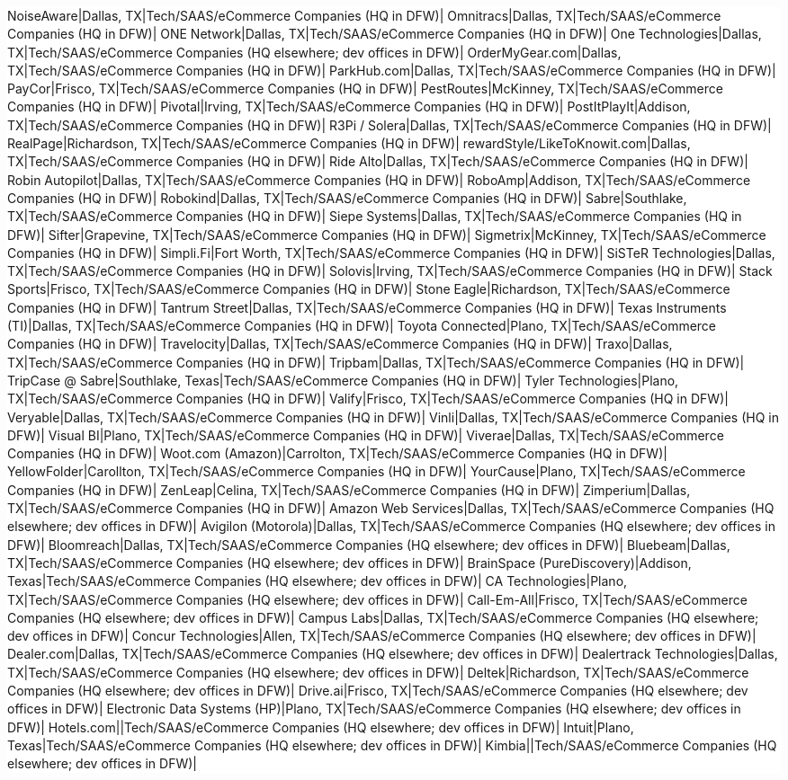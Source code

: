 NoiseAware|Dallas, TX|Tech/SAAS/eCommerce Companies (HQ in DFW)|
Omnitracs|Dallas, TX|Tech/SAAS/eCommerce Companies (HQ in DFW)|
ONE Network|Dallas, TX|Tech/SAAS/eCommerce Companies (HQ in DFW)|
One Technologies|Dallas, TX|Tech/SAAS/eCommerce Companies (HQ elsewhere; dev offices in DFW)|
OrderMyGear.com|Dallas, TX|Tech/SAAS/eCommerce Companies (HQ in DFW)|
ParkHub.com|Dallas, TX|Tech/SAAS/eCommerce Companies (HQ in DFW)|
PayCor|Frisco, TX|Tech/SAAS/eCommerce Companies (HQ in DFW)|
PestRoutes|McKinney, TX|Tech/SAAS/eCommerce Companies (HQ in DFW)|
Pivotal|Irving, TX|Tech/SAAS/eCommerce Companies (HQ in DFW)|
PostItPlayIt|Addison, TX|Tech/SAAS/eCommerce Companies (HQ in DFW)|
R3Pi / Solera|Dallas, TX|Tech/SAAS/eCommerce Companies (HQ in DFW)|
RealPage|Richardson, TX|Tech/SAAS/eCommerce Companies (HQ in DFW)|
rewardStyle/LikeToKnowit.com|Dallas, TX|Tech/SAAS/eCommerce Companies (HQ in DFW)|
Ride Alto|Dallas, TX|Tech/SAAS/eCommerce Companies (HQ in DFW)|
Robin Autopilot|Dallas, TX|Tech/SAAS/eCommerce Companies (HQ in DFW)|
RoboAmp|Addison, TX|Tech/SAAS/eCommerce Companies (HQ in DFW)|
Robokind|Dallas, TX|Tech/SAAS/eCommerce Companies (HQ in DFW)|
Sabre|Southlake, TX|Tech/SAAS/eCommerce Companies (HQ in DFW)|
Siepe Systems|Dallas, TX|Tech/SAAS/eCommerce Companies (HQ in DFW)|
Sifter|Grapevine, TX|Tech/SAAS/eCommerce Companies (HQ in DFW)|
Sigmetrix|McKinney, TX|Tech/SAAS/eCommerce Companies (HQ in DFW)|
Simpli.Fi|Fort Worth, TX|Tech/SAAS/eCommerce Companies (HQ in DFW)|
SiSTeR Technologies|Dallas, TX|Tech/SAAS/eCommerce Companies (HQ in DFW)|
Solovis|Irving, TX|Tech/SAAS/eCommerce Companies (HQ in DFW)|
Stack Sports|Frisco, TX|Tech/SAAS/eCommerce Companies (HQ in DFW)|
Stone Eagle|Richardson, TX|Tech/SAAS/eCommerce Companies (HQ in DFW)|
Tantrum Street|Dallas, TX|Tech/SAAS/eCommerce Companies (HQ in DFW)|
Texas Instruments (TI)|Dallas, TX|Tech/SAAS/eCommerce Companies (HQ in DFW)|
Toyota Connected|Plano, TX|Tech/SAAS/eCommerce Companies (HQ in DFW)|
Travelocity|Dallas, TX|Tech/SAAS/eCommerce Companies (HQ in DFW)|
Traxo|Dallas, TX|Tech/SAAS/eCommerce Companies (HQ in DFW)|
Tripbam|Dallas, TX|Tech/SAAS/eCommerce Companies (HQ in DFW)|
TripCase @ Sabre|Southlake, Texas|Tech/SAAS/eCommerce Companies (HQ in DFW)|
Tyler Technologies|Plano, TX|Tech/SAAS/eCommerce Companies (HQ in DFW)|
Valify|Frisco, TX|Tech/SAAS/eCommerce Companies (HQ in DFW)|
Veryable|Dallas, TX|Tech/SAAS/eCommerce Companies (HQ in DFW)|
Vinli|Dallas, TX|Tech/SAAS/eCommerce Companies (HQ in DFW)|
Visual BI|Plano, TX|Tech/SAAS/eCommerce Companies (HQ in DFW)|
Viverae|Dallas, TX|Tech/SAAS/eCommerce Companies (HQ in DFW)|
Woot.com (Amazon)|Carrolton, TX|Tech/SAAS/eCommerce Companies (HQ in DFW)|
YellowFolder|Carollton, TX|Tech/SAAS/eCommerce Companies (HQ in DFW)|
YourCause|Plano, TX|Tech/SAAS/eCommerce Companies (HQ in DFW)|
ZenLeap|Celina, TX|Tech/SAAS/eCommerce Companies (HQ in DFW)|
Zimperium|Dallas, TX|Tech/SAAS/eCommerce Companies (HQ in DFW)|
Amazon Web Services|Dallas, TX|Tech/SAAS/eCommerce Companies (HQ elsewhere; dev offices in DFW)|
Avigilon (Motorola)|Dallas, TX|Tech/SAAS/eCommerce Companies (HQ elsewhere; dev offices in DFW)|
Bloomreach|Dallas, TX|Tech/SAAS/eCommerce Companies (HQ elsewhere; dev offices in DFW)|
Bluebeam|Dallas, TX|Tech/SAAS/eCommerce Companies (HQ elsewhere; dev offices in DFW)|
BrainSpace (PureDiscovery)|Addison, Texas|Tech/SAAS/eCommerce Companies (HQ elsewhere; dev offices in DFW)|
CA Technologies|Plano, TX|Tech/SAAS/eCommerce Companies (HQ elsewhere; dev offices in DFW)|
Call-Em-All|Frisco, TX|Tech/SAAS/eCommerce Companies (HQ elsewhere; dev offices in DFW)|
Campus Labs|Dallas, TX|Tech/SAAS/eCommerce Companies (HQ elsewhere; dev offices in DFW)|
Concur Technologies|Allen, TX|Tech/SAAS/eCommerce Companies (HQ elsewhere; dev offices in DFW)|
Dealer.com|Dallas, TX|Tech/SAAS/eCommerce Companies (HQ elsewhere; dev offices in DFW)|
Dealertrack Technologies|Dallas, TX|Tech/SAAS/eCommerce Companies (HQ elsewhere; dev offices in DFW)|
Deltek|Richardson, TX|Tech/SAAS/eCommerce Companies (HQ elsewhere; dev offices in DFW)|
Drive.ai|Frisco, TX|Tech/SAAS/eCommerce Companies (HQ elsewhere; dev offices in DFW)|
Electronic Data Systems (HP)|Plano, TX|Tech/SAAS/eCommerce Companies (HQ elsewhere; dev offices in DFW)|
Hotels.com||Tech/SAAS/eCommerce Companies (HQ elsewhere; dev offices in DFW)|
Intuit|Plano, Texas|Tech/SAAS/eCommerce Companies (HQ elsewhere; dev offices in DFW)|
Kimbia||Tech/SAAS/eCommerce Companies (HQ elsewhere; dev offices in DFW)|